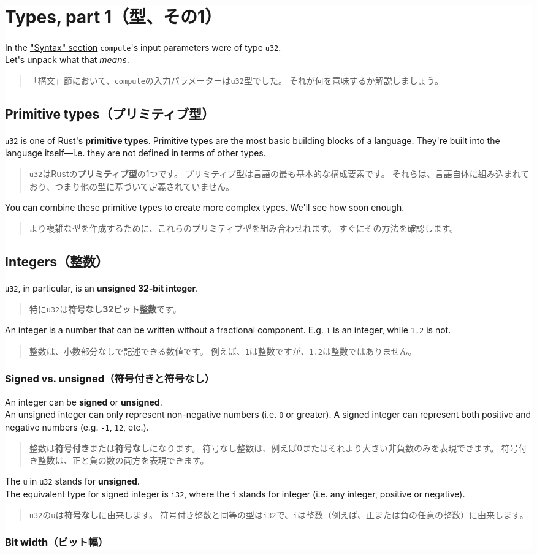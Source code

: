 # Types, part 1（型、その1）

In the ["Syntax" section](../01_intro/01_syntax.md) `compute`'s input parameters were of type `u32`.\
Let's unpack what that _means_.

> 「構文」節において、`compute`の入力パラメーターは`u32`型でした。
> それが何を意味するか解説しましょう。

## Primitive types（プリミティブ型）

`u32` is one of Rust's **primitive types**. Primitive types are the most basic building blocks of a language.
They're built into the language itself—i.e. they are not defined in terms of other types.

> `u32`はRustの**プリミティブ型**の1つです。
> プリミティブ型は言語の最も基本的な構成要素です。
> それらは、言語自体に組み込まれており、つまり他の型に基づいて定義されていません。

You can combine these primitive types to create more complex types. We'll see how soon enough.

> より複雑な型を作成するために、これらのプリミティブ型を組み合わせれます。
> すぐにその方法を確認します。

## Integers（整数）

`u32`, in particular, is an **unsigned 32-bit integer**.

> 特に`u32`は**符号なし32ビット整数**です。

An integer is a number that can be written without a fractional component. E.g. `1` is an integer, while `1.2` is not.

> 整数は、小数部分なしで記述できる数値です。
> 例えば、`1`は整数ですが、`1.2`は整数ではありません。

### Signed vs. unsigned（符号付きと符号なし）

An integer can be **signed** or **unsigned**.\
An unsigned integer can only represent non-negative numbers (i.e. `0` or greater).
A signed integer can represent both positive and negative numbers (e.g. `-1`, `12`, etc.).

> 整数は**符号付き**または**符号なし**になります。
> 符号なし整数は、例えば0またはそれより大きい非負数のみを表現できます。
> 符号付き整数は、正と負の数の両方を表現できます。

The `u` in `u32` stands for **unsigned**.\
The equivalent type for signed integer is `i32`, where the `i` stands for integer (i.e. any integer, positive or
negative).

> `u32`の`u`は**符号なし**に由来します。
> 符号付き整数と同等の型は`i32`で、`i`は整数（例えば、正または負の任意の整数）に由来します。

### Bit width（ビット幅）
